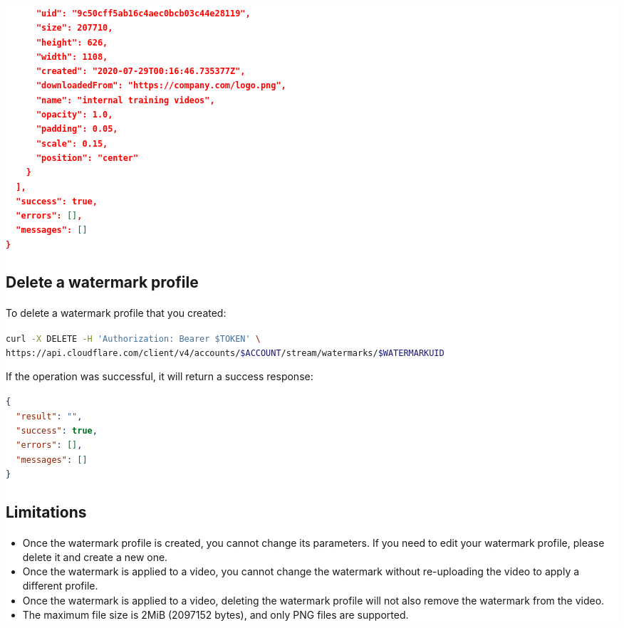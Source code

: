 ```json
      "uid": "9c50cff5ab16c4aec0bcb03c44e28119",
      "size": 207710,
      "height": 626,
      "width": 1108,
      "created": "2020-07-29T00:16:46.735377Z",
      "downloadedFrom": "https://company.com/logo.png",
      "name": "internal training videos",
      "opacity": 1.0,
      "padding": 0.05,
      "scale": 0.15,
      "position": "center"
    }
  ],
  "success": true,
  "errors": [],
  "messages": []
}
```

## Delete a watermark profile

To delete a watermark profile that you created:

```bash
curl -X DELETE -H 'Authorization: Bearer $TOKEN' \
https://api.cloudflare.com/client/v4/accounts/$ACCOUNT/stream/watermarks/$WATERMARKUID
```

If the operation was successful, it will return a success response:

```json
{
  "result": "",
  "success": true,
  "errors": [],
  "messages": []
}
```

## Limitations

- Once the watermark profile is created, you cannot change its parameters. If you need to edit your watermark profile, please delete it and create a new one.
- Once the watermark is applied to a video, you cannot change the watermark without re-uploading the video to apply a different profile.
- Once the watermark is applied to a video, deleting the watermark profile will not also remove the watermark from the video.
- The maximum file size is 2MiB (2097152 bytes), and only PNG files are supported.
